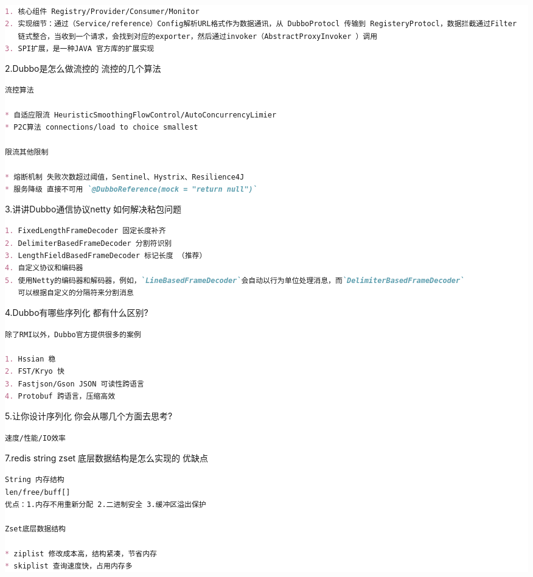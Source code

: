 ```markdown
1. 核心组件 Registry/Provider/Consumer/Monitor
2. 实现细节：通过（Service/reference）Config解析URL格式作为数据通讯，从 DubboProtocl 传输到 RegisteryProtocl，数据拦截通过Filter
   链式整合，当收到一个请求，会找到对应的exporter，然后通过invoker（AbstractProxyInvoker ）调用
3. SPI扩展，是一种JAVA 官方库的扩展实现
```

2.Dubbo是怎么做流控的 流控的几个算法

```markdown
流控算法

* 自适应限流 HeuristicSmoothingFlowControl/AutoConcurrencyLimier
* P2C算法 connections/load to choice smallest

限流其他限制

* 熔断机制 失败次数超过阈值，Sentinel、Hystrix、Resilience4J
* 服务降级 直接不可用 `@DubboReference(mock = "return null")`
```

3.讲讲Dubbo通信协议netty 如何解决粘包问题

```markdown
1. FixedLengthFrameDecoder 固定长度补齐
2. DelimiterBasedFrameDecoder 分割符识别
3. LengthFieldBasedFrameDecoder 标记长度 （推荐）
4. 自定义协议和编码器
5. 使用Netty的编码器和解码器，例如，`LineBasedFrameDecoder`会自动以行为单位处理消息，而`DelimiterBasedFrameDecoder`
   可以根据自定义的分隔符来分割消息
```

4.Dubbo有哪些序列化 都有什么区别?

```markdown
除了RMI以外，Dubbo官方提供很多的案例

1. Hssian 稳
2. FST/Kryo 快
3. Fastjson/Gson JSON 可读性跨语言
4. Protobuf 跨语言，压缩高效
```

5.让你设计序列化 你会从哪几个方面去思考?

```markdown
速度/性能/IO效率
```

7.redis string zset 底层数据结构是怎么实现的 优缺点

```markdown
String 内存结构
len/free/buff[]
优点：1.内存不用重新分配 2.二进制安全 3.缓冲区溢出保护

Zset底层数据结构

* ziplist 修改成本高，结构紧凑，节省内存
* skiplist 查询速度快，占用内存多
```
